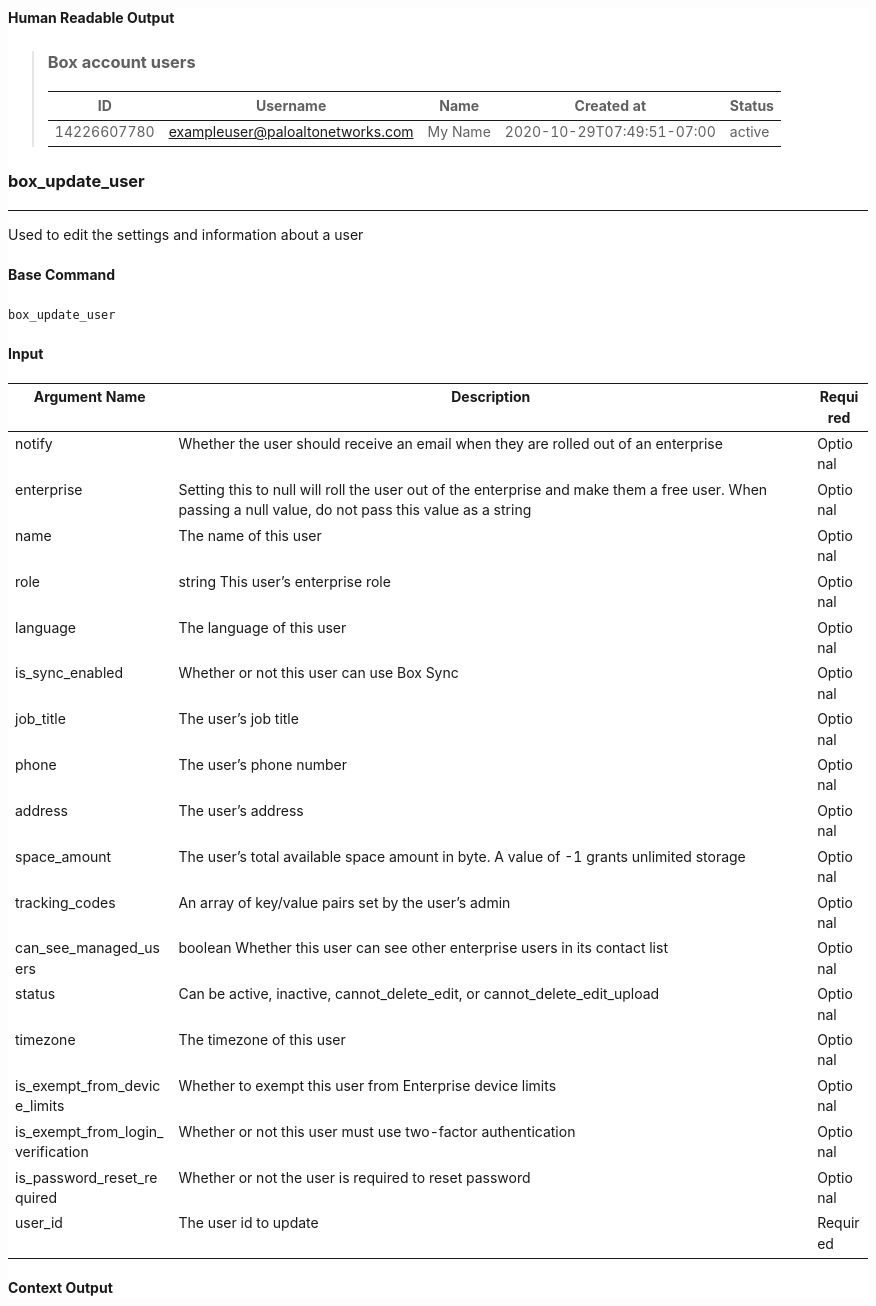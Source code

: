 #### Human Readable Output

>### Box account users
>|ID|Username|Name|Created at|Status|
>|---|---|---|---|---|
>|14226607780|exampleuser@paloaltonetworks.com|My Name|2020-10-29T07:49:51-07:00|active|

### box_update_user
***
Used to edit the settings and information about a user


#### Base Command

`box_update_user`
#### Input

| **Argument Name** | **Description** | **Required** |
| --- | --- | --- |
| notify | Whether the user should receive an email when they are rolled out of an enterprise | Optional | 
| enterprise | Setting this to null will roll the user out of the enterprise and make them a free user. When passing a null value, do not pass this value as a string | Optional | 
| name | The name of this user | Optional | 
| role | string This user’s enterprise role | Optional | 
| language | The language of this user | Optional | 
| is_sync_enabled | Whether or not this user can use Box Sync | Optional | 
| job_title | The user’s job title | Optional | 
| phone | The user’s phone number | Optional | 
| address | The user’s address | Optional | 
| space_amount | The user’s total available space amount in byte. A value of -1 grants unlimited storage | Optional | 
| tracking_codes | An array of key/value pairs set by the user’s admin | Optional | 
| can_see_managed_users |  boolean Whether this user can see other enterprise users in its contact list | Optional | 
| status | Can be active, inactive, cannot_delete_edit, or cannot_delete_edit_upload | Optional | 
| timezone | The timezone of this user | Optional | 
| is_exempt_from_device_limits | Whether to exempt this user from Enterprise device limits | Optional | 
| is_exempt_from_login_verification | Whether or not this user must use two-factor authentication | Optional | 
| is_password_reset_required | Whether or not the user is required to reset password | Optional | 
| user_id | The user id to update | Required | 


#### Context Output
